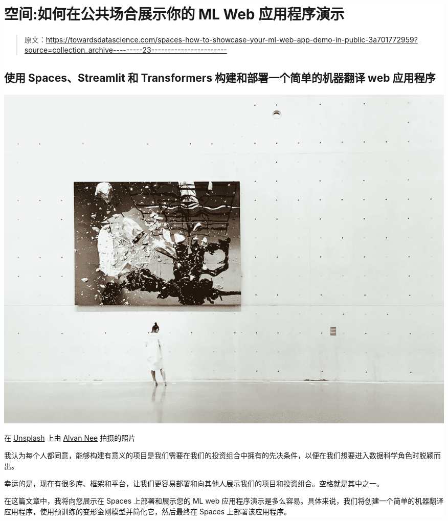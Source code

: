 # 空间:如何在公共场合展示你的 ML Web 应用程序演示

> 原文：<https://towardsdatascience.com/spaces-how-to-showcase-your-ml-web-app-demo-in-public-3a701772959?source=collection_archive---------23----------------------->

## 使用 Spaces、Streamlit 和 Transformers 构建和部署一个简单的机器翻译 web 应用程序

![](img/aa52bedba5775ea0fab62044bd588111.png)

在 [Unsplash](https://unsplash.com/s/photos/gallery?utm_source=unsplash&utm_medium=referral&utm_content=creditCopyText) 上由 [Alvan Nee](https://unsplash.com/@alvannee?utm_source=unsplash&utm_medium=referral&utm_content=creditCopyText) 拍摄的照片

我认为每个人都同意，能够构建有意义的项目是我们需要在我们的投资组合中拥有的先决条件，以便在我们想要进入数据科学角色时脱颖而出。

幸运的是，现在有很多库、框架和平台，让我们更容易部署和向其他人展示我们的项目和投资组合。空格就是其中之一。

在这篇文章中，我将向您展示在 Spaces 上部署和展示您的 ML web 应用程序演示是多么容易。具体来说，我们将创建一个简单的机器翻译应用程序，使用预训练的变形金刚模型并简化它，然后最终在 Spaces 上部署该应用程序。
